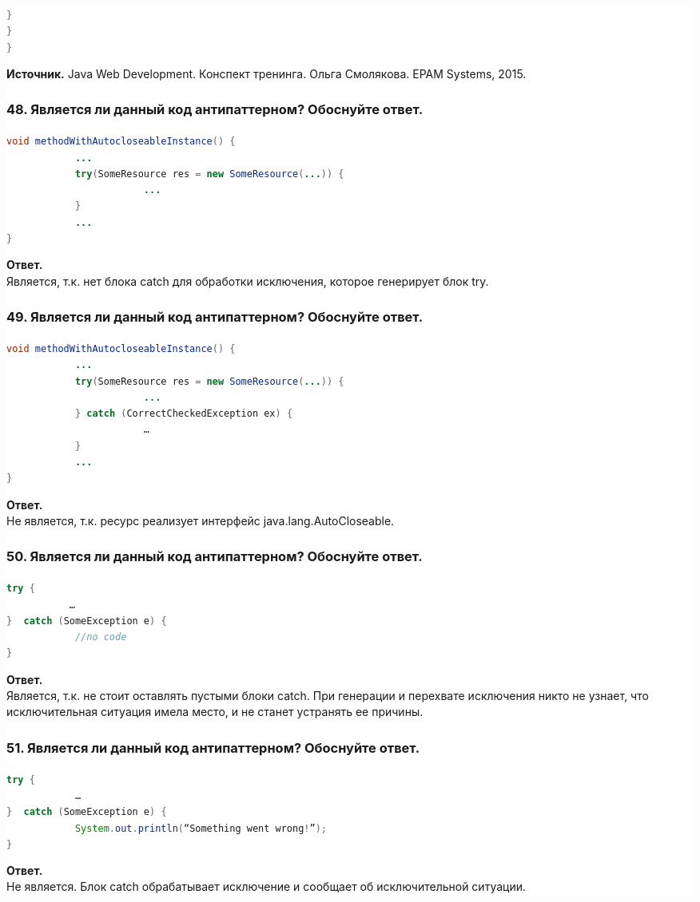 ```java
}
}
}
```
**Источник.** Java Web Development. Конспект тренинга. Ольга Смолякова. EPAM Systems, 2015.

### 48. Является ли данный код антипаттерном? Обоснуйте ответ.  
```java
void methodWithAutocloseableInstance() {
        	...
        	try(SomeResource res = new SomeResource(...)) {
                    	...
        	}
        	...
}
```
**Ответ.**  
Является, т.к. нет блока catch для обработки исключения, которое генерирует блок try.  

### 49. Является ли данный код антипаттерном? Обоснуйте ответ.  
```java
void methodWithAutocloseableInstance() {
        	...
        	try(SomeResource res = new SomeResource(...)) {
                    	...
        	} catch (CorrectCheckedException ex) {
                    	…
        	}
        	...
}
```
**Ответ.**  
Не является, т.к. ресурс реализует интерфейс java.lang.AutoCloseable.  

### 50. Является ли данный код антипаттерном? Обоснуйте ответ.  
```java
try {
           …
}  catch (SomeException е) {
        	//no code
}
```
**Ответ.**  
Является, т.к. не стоит оставлять пустыми блоки catch. При генерации и перехвате исключения
никто не узнает, что исключительная ситуация имела место, и не станет устранять ее причины.  

### 51. Является ли данный код антипаттерном? Обоснуйте ответ.  
```java 
try {
        	…
}  catch (SomeException е) {
    		System.out.println(“Something went wrong!”);
}
```
**Ответ.**  
Не является. Блок catch обрабатывает исключение и сообщает об исключительной ситуации.  
